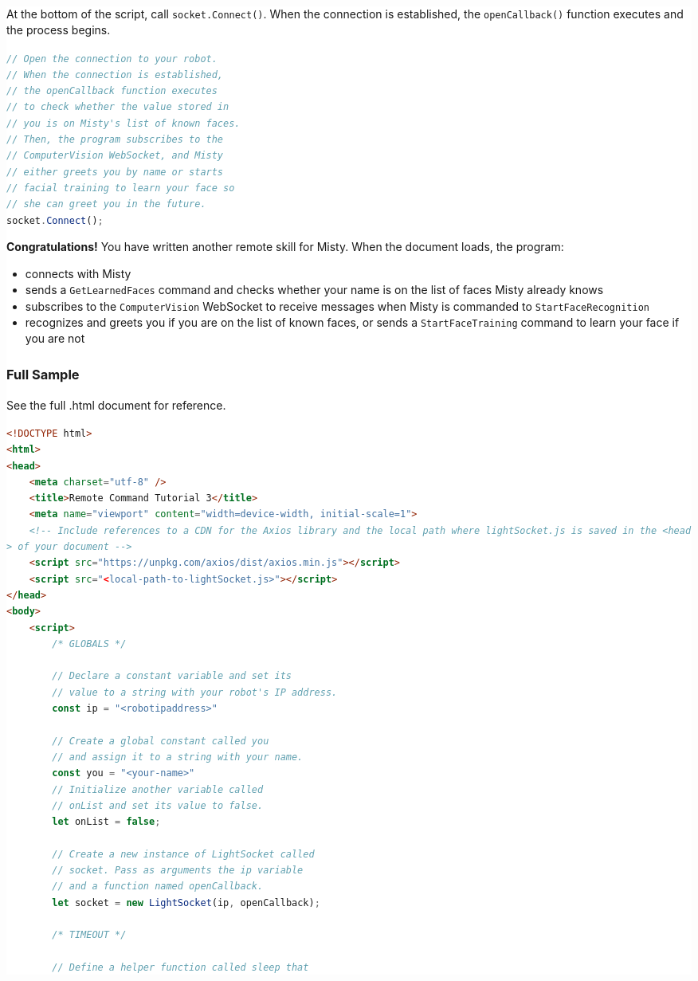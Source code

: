 At the bottom of the script, call `socket.Connect()`. When the connection is established, the `openCallback()` function executes and the process begins. 

```JavaScript
// Open the connection to your robot. 
// When the connection is established, 
// the openCallback function executes 
// to check whether the value stored in 
// you is on Misty's list of known faces. 
// Then, the program subscribes to the 
// ComputerVision WebSocket, and Misty 
// either greets you by name or starts 
// facial training to learn your face so 
// she can greet you in the future.
socket.Connect();
```

**Congratulations!** You have written another remote skill for Misty. When the document loads, the program:
* connects with Misty
* sends a `GetLearnedFaces` command and checks whether your name is on the list of faces Misty already knows
* subscribes to the `ComputerVision` WebSocket to receive messages when Misty is commanded to `StartFaceRecognition` 
* recognizes and greets you if you are on the list of known faces, or sends a `StartFaceTraining` command to learn your face if you are not

### Full Sample

See the full .html document for reference.

```html
<!DOCTYPE html>
<html>
<head>
	<meta charset="utf-8" />
	<title>Remote Command Tutorial 3</title>
    <meta name="viewport" content="width=device-width, initial-scale=1">
    <!-- Include references to a CDN for the Axios library and the local path where lightSocket.js is saved in the <head> of your document -->
	<script src="https://unpkg.com/axios/dist/axios.min.js"></script>
	<script src="<local-path-to-lightSocket.js>"></script>
</head>
<body>
	<script>
        /* GLOBALS */
        
        // Declare a constant variable and set its 
        // value to a string with your robot's IP address.
        const ip = "<robotipaddress>"

        // Create a global constant called you 
        // and assign it to a string with your name. 
		const you = "<your-name>"
        // Initialize another variable called 
        // onList and set its value to false.
        let onList = false;
        
        // Create a new instance of LightSocket called 
        // socket. Pass as arguments the ip variable 
        // and a function named openCallback.
		let socket = new LightSocket(ip, openCallback);

        /* TIMEOUT */

        // Define a helper function called sleep that 
```